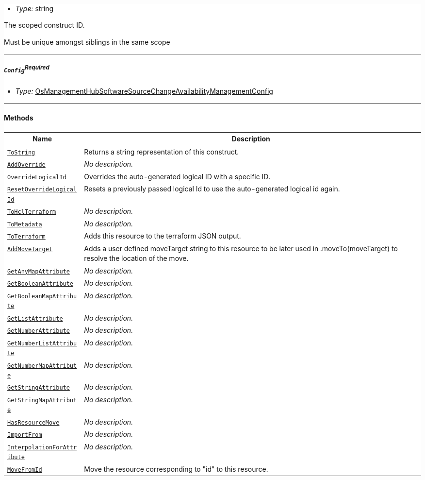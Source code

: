 - *Type:* string

The scoped construct ID.

Must be unique amongst siblings in the same scope

---

##### `Config`<sup>Required</sup> <a name="Config" id="rhizo-co-terraform-provider-oci.osManagementHubSoftwareSourceChangeAvailabilityManagement.OsManagementHubSoftwareSourceChangeAvailabilityManagement.Initializer.parameter.config"></a>

- *Type:* <a href="#rhizo-co-terraform-provider-oci.osManagementHubSoftwareSourceChangeAvailabilityManagement.OsManagementHubSoftwareSourceChangeAvailabilityManagementConfig">OsManagementHubSoftwareSourceChangeAvailabilityManagementConfig</a>

---

#### Methods <a name="Methods" id="Methods"></a>

| **Name** | **Description** |
| --- | --- |
| <code><a href="#rhizo-co-terraform-provider-oci.osManagementHubSoftwareSourceChangeAvailabilityManagement.OsManagementHubSoftwareSourceChangeAvailabilityManagement.toString">ToString</a></code> | Returns a string representation of this construct. |
| <code><a href="#rhizo-co-terraform-provider-oci.osManagementHubSoftwareSourceChangeAvailabilityManagement.OsManagementHubSoftwareSourceChangeAvailabilityManagement.addOverride">AddOverride</a></code> | *No description.* |
| <code><a href="#rhizo-co-terraform-provider-oci.osManagementHubSoftwareSourceChangeAvailabilityManagement.OsManagementHubSoftwareSourceChangeAvailabilityManagement.overrideLogicalId">OverrideLogicalId</a></code> | Overrides the auto-generated logical ID with a specific ID. |
| <code><a href="#rhizo-co-terraform-provider-oci.osManagementHubSoftwareSourceChangeAvailabilityManagement.OsManagementHubSoftwareSourceChangeAvailabilityManagement.resetOverrideLogicalId">ResetOverrideLogicalId</a></code> | Resets a previously passed logical Id to use the auto-generated logical id again. |
| <code><a href="#rhizo-co-terraform-provider-oci.osManagementHubSoftwareSourceChangeAvailabilityManagement.OsManagementHubSoftwareSourceChangeAvailabilityManagement.toHclTerraform">ToHclTerraform</a></code> | *No description.* |
| <code><a href="#rhizo-co-terraform-provider-oci.osManagementHubSoftwareSourceChangeAvailabilityManagement.OsManagementHubSoftwareSourceChangeAvailabilityManagement.toMetadata">ToMetadata</a></code> | *No description.* |
| <code><a href="#rhizo-co-terraform-provider-oci.osManagementHubSoftwareSourceChangeAvailabilityManagement.OsManagementHubSoftwareSourceChangeAvailabilityManagement.toTerraform">ToTerraform</a></code> | Adds this resource to the terraform JSON output. |
| <code><a href="#rhizo-co-terraform-provider-oci.osManagementHubSoftwareSourceChangeAvailabilityManagement.OsManagementHubSoftwareSourceChangeAvailabilityManagement.addMoveTarget">AddMoveTarget</a></code> | Adds a user defined moveTarget string to this resource to be later used in .moveTo(moveTarget) to resolve the location of the move. |
| <code><a href="#rhizo-co-terraform-provider-oci.osManagementHubSoftwareSourceChangeAvailabilityManagement.OsManagementHubSoftwareSourceChangeAvailabilityManagement.getAnyMapAttribute">GetAnyMapAttribute</a></code> | *No description.* |
| <code><a href="#rhizo-co-terraform-provider-oci.osManagementHubSoftwareSourceChangeAvailabilityManagement.OsManagementHubSoftwareSourceChangeAvailabilityManagement.getBooleanAttribute">GetBooleanAttribute</a></code> | *No description.* |
| <code><a href="#rhizo-co-terraform-provider-oci.osManagementHubSoftwareSourceChangeAvailabilityManagement.OsManagementHubSoftwareSourceChangeAvailabilityManagement.getBooleanMapAttribute">GetBooleanMapAttribute</a></code> | *No description.* |
| <code><a href="#rhizo-co-terraform-provider-oci.osManagementHubSoftwareSourceChangeAvailabilityManagement.OsManagementHubSoftwareSourceChangeAvailabilityManagement.getListAttribute">GetListAttribute</a></code> | *No description.* |
| <code><a href="#rhizo-co-terraform-provider-oci.osManagementHubSoftwareSourceChangeAvailabilityManagement.OsManagementHubSoftwareSourceChangeAvailabilityManagement.getNumberAttribute">GetNumberAttribute</a></code> | *No description.* |
| <code><a href="#rhizo-co-terraform-provider-oci.osManagementHubSoftwareSourceChangeAvailabilityManagement.OsManagementHubSoftwareSourceChangeAvailabilityManagement.getNumberListAttribute">GetNumberListAttribute</a></code> | *No description.* |
| <code><a href="#rhizo-co-terraform-provider-oci.osManagementHubSoftwareSourceChangeAvailabilityManagement.OsManagementHubSoftwareSourceChangeAvailabilityManagement.getNumberMapAttribute">GetNumberMapAttribute</a></code> | *No description.* |
| <code><a href="#rhizo-co-terraform-provider-oci.osManagementHubSoftwareSourceChangeAvailabilityManagement.OsManagementHubSoftwareSourceChangeAvailabilityManagement.getStringAttribute">GetStringAttribute</a></code> | *No description.* |
| <code><a href="#rhizo-co-terraform-provider-oci.osManagementHubSoftwareSourceChangeAvailabilityManagement.OsManagementHubSoftwareSourceChangeAvailabilityManagement.getStringMapAttribute">GetStringMapAttribute</a></code> | *No description.* |
| <code><a href="#rhizo-co-terraform-provider-oci.osManagementHubSoftwareSourceChangeAvailabilityManagement.OsManagementHubSoftwareSourceChangeAvailabilityManagement.hasResourceMove">HasResourceMove</a></code> | *No description.* |
| <code><a href="#rhizo-co-terraform-provider-oci.osManagementHubSoftwareSourceChangeAvailabilityManagement.OsManagementHubSoftwareSourceChangeAvailabilityManagement.importFrom">ImportFrom</a></code> | *No description.* |
| <code><a href="#rhizo-co-terraform-provider-oci.osManagementHubSoftwareSourceChangeAvailabilityManagement.OsManagementHubSoftwareSourceChangeAvailabilityManagement.interpolationForAttribute">InterpolationForAttribute</a></code> | *No description.* |
| <code><a href="#rhizo-co-terraform-provider-oci.osManagementHubSoftwareSourceChangeAvailabilityManagement.OsManagementHubSoftwareSourceChangeAvailabilityManagement.moveFromId">MoveFromId</a></code> | Move the resource corresponding to "id" to this resource. |
